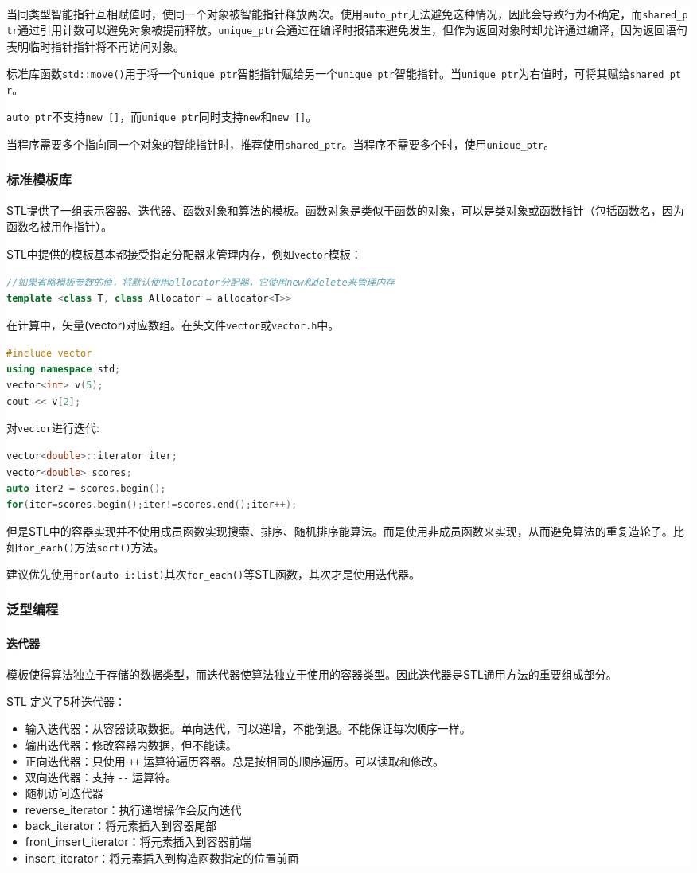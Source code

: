 当同类型智能指针互相赋值时，使同一个对象被智能指针释放两次。使用`auto_ptr`无法避免这种情况，因此会导致行为不确定，而`shared_ptr`通过引用计数可以避免对象被提前释放。`unique_ptr`会通过在编译时报错来避免发生，但作为返回对象时却允许通过编译，因为返回语句表明临时指针指针将不再访问对象。

标准库函数`std::move()`用于将一个`unique_ptr`智能指针赋给另一个`unique_ptr`智能指针。当`unique_ptr`为右值时，可将其赋给`shared_ptr`。

`auto_ptr`不支持`new []`，而`unique_ptr`同时支持`new`和`new []`。

当程序需要多个指向同一个对象的智能指针时，推荐使用`shared_ptr`。当程序不需要多个时，使用`unique_ptr`。

### 标准模板库

STL提供了一组表示容器、迭代器、函数对象和算法的模板。函数对象是类似于函数的对象，可以是类对象或函数指针（包括函数名，因为函数名被用作指针）。

STL中提供的模板基本都接受指定分配器来管理内存，例如`vector`模板：

```c++
//如果省略模板参数的值，将默认使用allocator分配器，它使用new和delete来管理内存
template <class T, class Allocator = allocator<T>>
```

在计算中，矢量(vector)对应数组。在头文件`vector`或`vector.h`中。

``` c++
#include vector
using namespace std;
vector<int> v(5);
cout << v[2];
```

对`vector`进行迭代:

```c++
vector<double>::iterator iter;
vector<double> scores;
auto iter2 = scores.begin();
for(iter=scores.begin();iter!=scores.end();iter++);
```

但是STL中的容器实现并不使用成员函数实现搜索、排序、随机排序能算法。而是使用非成员函数来实现，从而避免算法的重复造轮子。比如`for_each()`方法`sort()`方法。

建议优先使用`for(auto i:list)`其次`for_each()`等STL函数，其次才是使用迭代器。

### 泛型编程

#### 迭代器

模板使得算法独立于存储的数据类型，而迭代器使算法独立于使用的容器类型。因此迭代器是STL通用方法的重要组成部分。

STL 定义了5种迭代器：

+ 输入迭代器：从容器读取数据。单向迭代，可以递增，不能倒退。不能保证每次顺序一样。
+ 输出迭代器：修改容器内数据，但不能读。
+ 正向迭代器：只使用 `++` 运算符遍历容器。总是按相同的顺序遍历。可以读取和修改。
+ 双向迭代器：支持 `--` 运算符。
+ 随机访问迭代器
+ reverse_iterator：执行递增操作会反向迭代
+ back_iterator：将元素插入到容器尾部
+ front_insert_iterator：将元素插入到容器前端
+ insert_iterator：将元素插入到构造函数指定的位置前面
